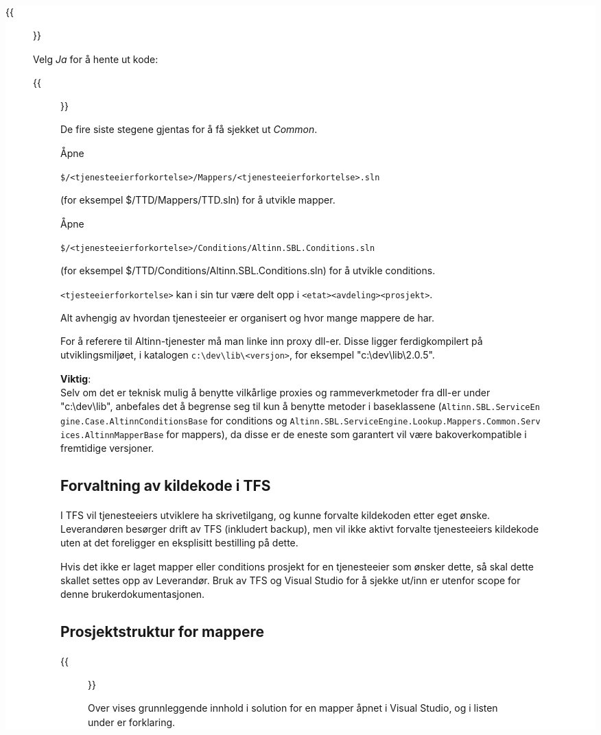 {{<figure src="/docs/images/guides/tul/vs-map.png" title="Opprett workspace-mapping" >}}

Velg *Ja* for å hente ut kode:

{{<figure src="/docs/images/guides/tul/vs-map-get-code.png" title="Velg Ja for å hent koden" >}}

De fire siste stegene gjentas for å få sjekket ut *Common*.

Åpne
```
$/<tjenesteeierforkortelse>/Mappers/<tjenesteeierforkortelse>.sln
```
(for eksempel $/TTD/Mappers/TTD.sln) for å utvikle mapper.

Åpne
```
$/<tjenesteeierforkortelse>/Conditions/Altinn.SBL.Conditions.sln
```
(for eksempel $/TTD/Conditions/Altinn.SBL.Conditions.sln) for å utvikle conditions.

`<tjesteeierforkortelse>` kan i sin tur være delt opp i `<etat><avdeling><prosjekt>`.

Alt avhengig av hvordan tjenesteeier er organisert og hvor mange mappere de har.

For å referere til Altinn-tjenester må man linke inn proxy dll-er. Disse ligger ferdigkompilert på utviklingsmiljøet, i katalogen
`c:\dev\lib\<versjon>`, for eksempel "c:\\dev\\lib\\2.0.5".

**Viktig**:  
Selv om det er teknisk mulig å benytte vilkårlige proxies og
rammeverkmetoder fra dll-er under "c:\\dev\\lib", anbefales det å begrense seg til kun å benytte metoder i baseklassene
(`Altinn.SBL.ServiceEngine.Case.AltinnConditionsBase` for conditions og
`Altinn.SBL.ServiceEngine.Lookup.Mappers.Common.Services.AltinnMapperBase` for mappers), da disse er de eneste som garantert vil være
bakoverkompatible i fremtidige versjoner.

## Forvaltning av kildekode i TFS

I TFS vil tjenesteeiers utviklere ha skrivetilgang, og kunne forvalte kildekoden etter eget ønske. Leverandøren besørger drift av TFS
(inkludert backup), men vil ikke aktivt forvalte tjenesteeiers kildekode uten at det foreligger en eksplisitt bestilling på dette.

Hvis det ikke er laget mapper eller conditions prosjekt for en tjenesteeier som ønsker dette, så skal dette skallet settes opp av
Leverandør. Bruk av TFS og Visual Studio for å sjekke ut/inn er utenfor scope for denne brukerdokumentasjonen.

## Prosjektstruktur for mappere

{{<figure src="/docs/images/guides/tul/prosjektstruktur-mappers.png" title="Prosjektstruktur for mappers" >}}

Over vises grunnleggende innhold i solution for en mapper åpnet i Visual Studio, og i listen under er forklaring.
